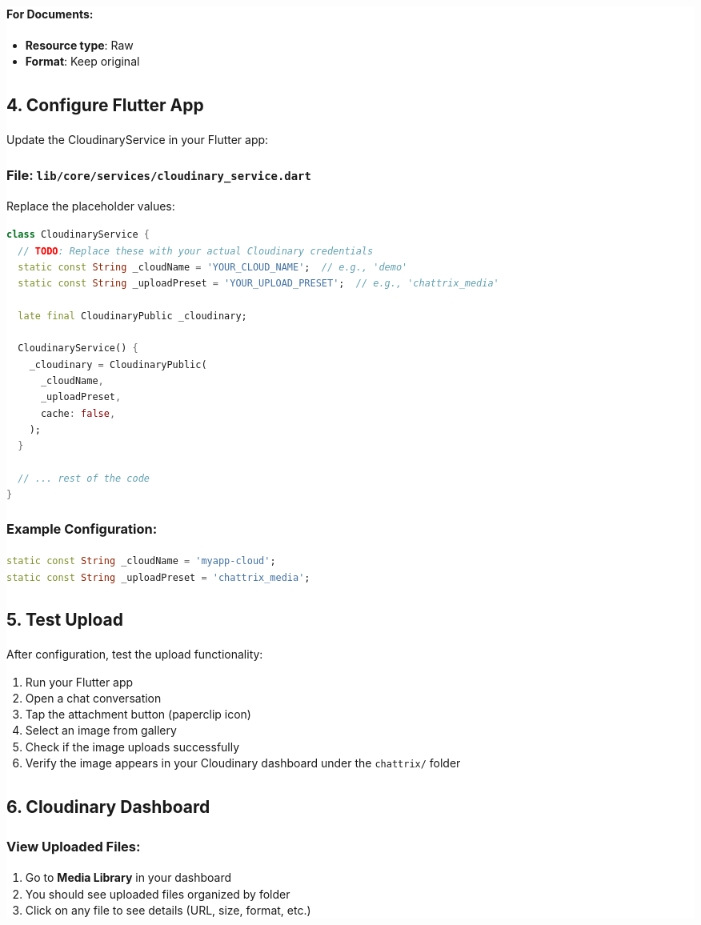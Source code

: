#### For Documents:
- **Resource type**: Raw
- **Format**: Keep original

## 4. Configure Flutter App

Update the CloudinaryService in your Flutter app:

### File: `lib/core/services/cloudinary_service.dart`

Replace the placeholder values:

```dart
class CloudinaryService {
  // TODO: Replace these with your actual Cloudinary credentials
  static const String _cloudName = 'YOUR_CLOUD_NAME';  // e.g., 'demo'
  static const String _uploadPreset = 'YOUR_UPLOAD_PRESET';  // e.g., 'chattrix_media'

  late final CloudinaryPublic _cloudinary;

  CloudinaryService() {
    _cloudinary = CloudinaryPublic(
      _cloudName,
      _uploadPreset,
      cache: false,
    );
  }
  
  // ... rest of the code
}
```

### Example Configuration:
```dart
static const String _cloudName = 'myapp-cloud';
static const String _uploadPreset = 'chattrix_media';
```

## 5. Test Upload

After configuration, test the upload functionality:

1. Run your Flutter app
2. Open a chat conversation
3. Tap the attachment button (paperclip icon)
4. Select an image from gallery
5. Check if the image uploads successfully
6. Verify the image appears in your Cloudinary dashboard under the `chattrix/` folder

## 6. Cloudinary Dashboard

### View Uploaded Files:
1. Go to **Media Library** in your dashboard
2. You should see uploaded files organized by folder
3. Click on any file to see details (URL, size, format, etc.)
